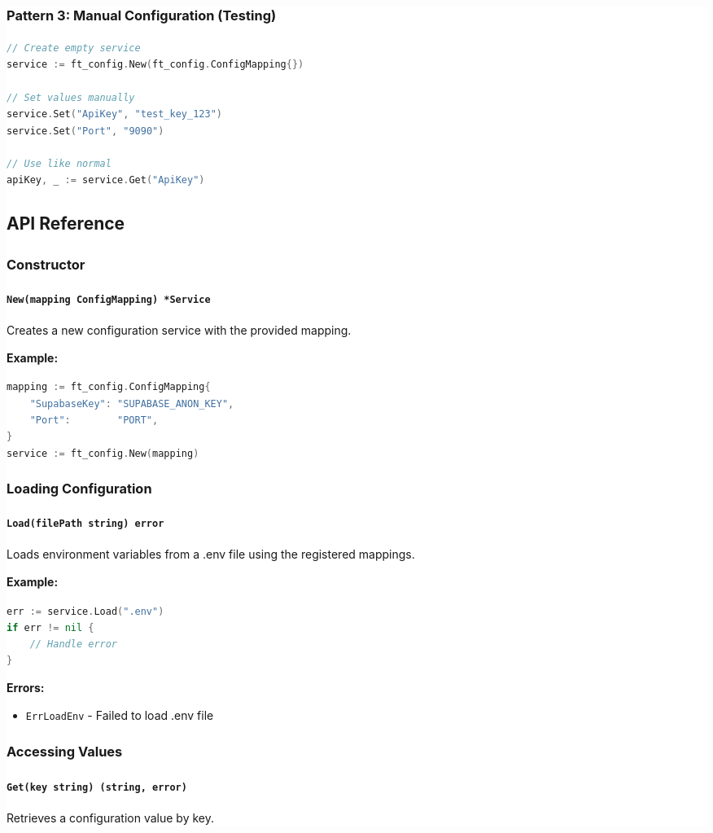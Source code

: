 ### Pattern 3: Manual Configuration (Testing)

```go
// Create empty service
service := ft_config.New(ft_config.ConfigMapping{})

// Set values manually
service.Set("ApiKey", "test_key_123")
service.Set("Port", "9090")

// Use like normal
apiKey, _ := service.Get("ApiKey")
```

## API Reference

### Constructor

#### `New(mapping ConfigMapping) *Service`

Creates a new configuration service with the provided mapping.

**Example:**
```go
mapping := ft_config.ConfigMapping{
    "SupabaseKey": "SUPABASE_ANON_KEY",
    "Port":        "PORT",
}
service := ft_config.New(mapping)
```

### Loading Configuration

#### `Load(filePath string) error`

Loads environment variables from a .env file using the registered mappings.

**Example:**
```go
err := service.Load(".env")
if err != nil {
    // Handle error
}
```

**Errors:**
- `ErrLoadEnv` - Failed to load .env file

### Accessing Values

#### `Get(key string) (string, error)`

Retrieves a configuration value by key.

